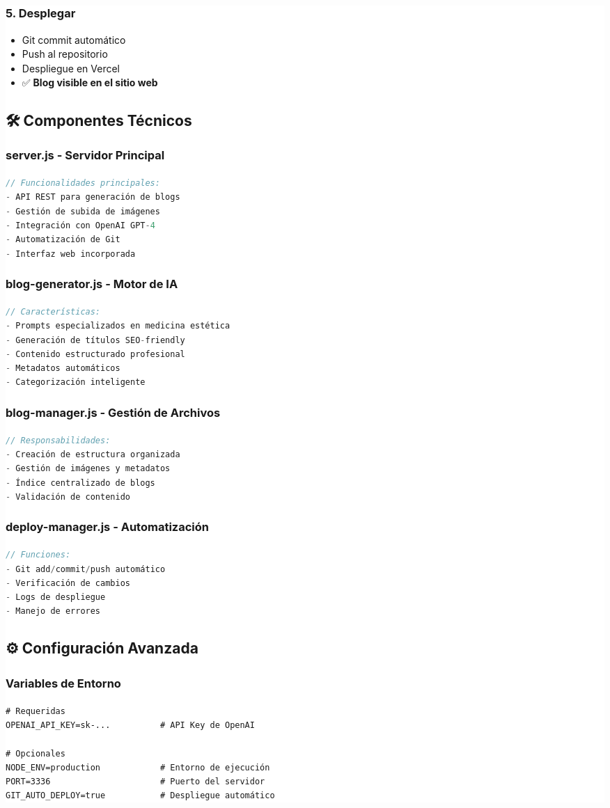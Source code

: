 ### 5. **Desplegar**
   - Git commit automático
   - Push al repositorio
   - Despliegue en Vercel
   - ✅ **Blog visible en el sitio web**

## 🛠️ Componentes Técnicos

### **server.js** - Servidor Principal
```javascript
// Funcionalidades principales:
- API REST para generación de blogs
- Gestión de subida de imágenes
- Integración con OpenAI GPT-4
- Automatización de Git
- Interfaz web incorporada
```

### **blog-generator.js** - Motor de IA
```javascript
// Características:
- Prompts especializados en medicina estética
- Generación de títulos SEO-friendly
- Contenido estructurado profesional
- Metadatos automáticos
- Categorización inteligente
```

### **blog-manager.js** - Gestión de Archivos
```javascript
// Responsabilidades:
- Creación de estructura organizada
- Gestión de imágenes y metadatos
- Índice centralizado de blogs
- Validación de contenido
```

### **deploy-manager.js** - Automatización
```javascript
// Funciones:
- Git add/commit/push automático
- Verificación de cambios
- Logs de despliegue
- Manejo de errores
```

## ⚙️ Configuración Avanzada

### **Variables de Entorno**
```env
# Requeridas
OPENAI_API_KEY=sk-...          # API Key de OpenAI

# Opcionales  
NODE_ENV=production            # Entorno de ejecución
PORT=3336                      # Puerto del servidor
GIT_AUTO_DEPLOY=true           # Despliegue automático
```
